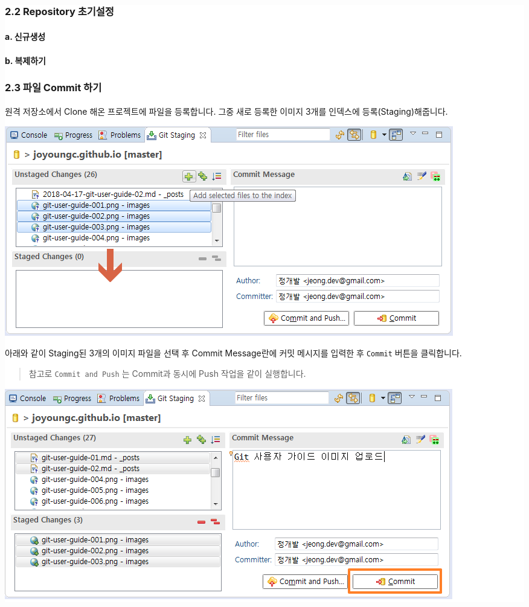 
### 2.2 Repository 초기설정

#### a. 신규생성

#### b. 복제하기


### 2.3 파일 Commit 하기

원격 저장소에서 Clone 해온 프로젝트에 파일을 등록합니다. 그중 새로 등록한 이미지 3개를 인덱스에 등록(Staging)해줍니다. 

![이미지](../images/git-user-guide-010.png)

아래와 같이 Staging된 3개의 이미지 파일을 선택 후 Commit Message란에 커밋 메시지를 입력한 후 `Commit` 버튼을 클릭합니다.
> 참고로 `Commit and Push` 는 Commit과 동시에 Push 작업을 같이 실행합니다. 

![이미지](../images/git-user-guide-011.png)
